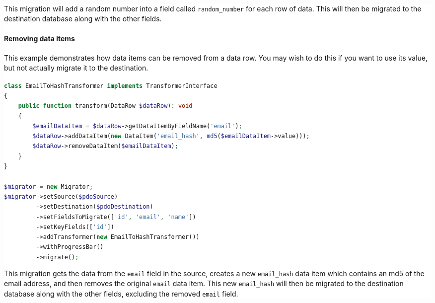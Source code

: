 This migration will add a random number into a field called `random_number` for each row of data. 
This will then be migrated to the destination database along with the other fields.

#### Removing data items

This example demonstrates how data items can be removed from a data row. 
You may wish to do this if you want to use its value, but not actually 
migrate it to the destination.

```php
class EmailToHashTransformer implements TransformerInterface
{
    public function transform(DataRow $dataRow): void
    {
        $emailDataItem = $dataRow->getDataItemByFieldName('email');
        $dataRow->addDataItem(new DataItem('email_hash', md5($emailDataItem->value)));
        $dataRow->removeDataItem($emailDataItem);
    }
}

$migrator = new Migrator;
$migrator->setSource($pdoSource)
         ->setDestination($pdoDestination)
         ->setFieldsToMigrate(['id', 'email', 'name'])
         ->setKeyFields(['id'])
         ->addTransformer(new EmailToHashTransformer())
         ->withProgressBar()
         ->migrate();
```

This migration gets the data from the `email` field in the source, creates a 
new `email_hash` data item which contains an md5 of the email address, and then 
removes the original `email` data item. This new `email_hash` will then be 
migrated to the destination database along with the other fields, excluding 
the removed `email` field.
